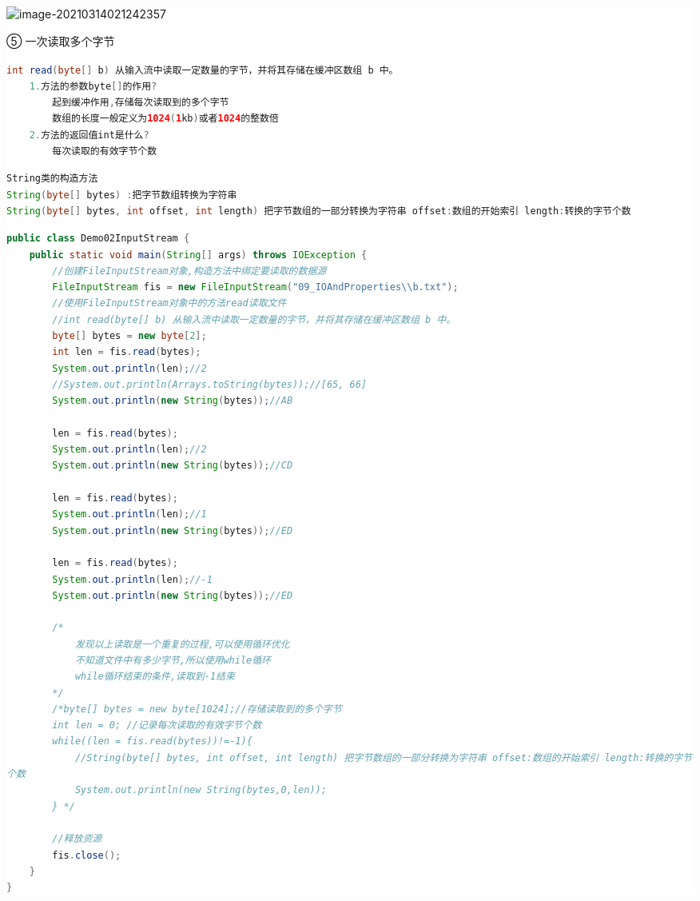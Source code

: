 ![image-20210314021242357](https://gitee.com/nigream/cloudimage/raw/master/java_notes_img/进阶/20210314021243.png)

⑤ 一次读取多个字节

```java
int read(byte[] b) 从输入流中读取一定数量的字节，并将其存储在缓冲区数组 b 中。
    1.方法的参数byte[]的作用?
        起到缓冲作用,存储每次读取到的多个字节
        数组的长度一般定义为1024(1kb)或者1024的整数倍
    2.方法的返回值int是什么?
        每次读取的有效字节个数
```

```java
String类的构造方法
String(byte[] bytes) :把字节数组转换为字符串
String(byte[] bytes, int offset, int length) 把字节数组的一部分转换为字符串 offset:数组的开始索引 length:转换的字节个数
```
```java
public class Demo02InputStream {
    public static void main(String[] args) throws IOException {
        //创建FileInputStream对象,构造方法中绑定要读取的数据源
        FileInputStream fis = new FileInputStream("09_IOAndProperties\\b.txt");
        //使用FileInputStream对象中的方法read读取文件
        //int read(byte[] b) 从输入流中读取一定数量的字节，并将其存储在缓冲区数组 b 中。
        byte[] bytes = new byte[2];
        int len = fis.read(bytes);
        System.out.println(len);//2
        //System.out.println(Arrays.toString(bytes));//[65, 66]
        System.out.println(new String(bytes));//AB

        len = fis.read(bytes);
        System.out.println(len);//2
        System.out.println(new String(bytes));//CD

        len = fis.read(bytes);
        System.out.println(len);//1
        System.out.println(new String(bytes));//ED

        len = fis.read(bytes);
        System.out.println(len);//-1
        System.out.println(new String(bytes));//ED

        /*
            发现以上读取是一个重复的过程,可以使用循环优化
            不知道文件中有多少字节,所以使用while循环
            while循环结束的条件,读取到-1结束
        */
        /*byte[] bytes = new byte[1024];//存储读取到的多个字节
        int len = 0; //记录每次读取的有效字节个数
        while((len = fis.read(bytes))!=-1){
            //String(byte[] bytes, int offset, int length) 把字节数组的一部分转换为字符串 offset:数组的开始索引 length:转换的字节个数
            System.out.println(new String(bytes,0,len));
        } */

        //释放资源
        fis.close();
    }
}
```
